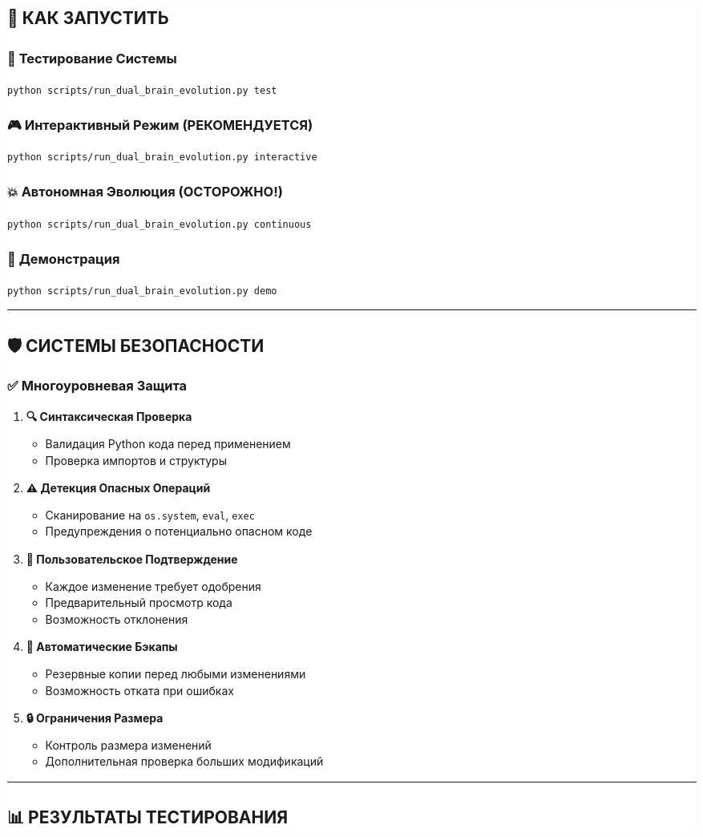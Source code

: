 
## 🚀 **КАК ЗАПУСТИТЬ**

### 🧪 **Тестирование Системы**
```bash
python scripts/run_dual_brain_evolution.py test
```

### 🎮 **Интерактивный Режим** (РЕКОМЕНДУЕТСЯ)
```bash
python scripts/run_dual_brain_evolution.py interactive
```

### 💥 **Автономная Эволюция** (ОСТОРОЖНО!)
```bash
python scripts/run_dual_brain_evolution.py continuous
```

### 🌟 **Демонстрация**
```bash
python scripts/run_dual_brain_evolution.py demo
```

---

## 🛡️ **СИСТЕМЫ БЕЗОПАСНОСТИ**

### ✅ **Многоуровневая Защита**

1. **🔍 Синтаксическая Проверка**
   - Валидация Python кода перед применением
   - Проверка импортов и структуры

2. **⚠️ Детекция Опасных Операций**
   - Сканирование на `os.system`, `eval`, `exec`
   - Предупреждения о потенциально опасном коде

3. **👤 Пользовательское Подтверждение**
   - Каждое изменение требует одобрения
   - Предварительный просмотр кода
   - Возможность отклонения

4. **💾 Автоматические Бэкапы**
   - Резервные копии перед любыми изменениями
   - Возможность отката при ошибках

5. **🔒 Ограничения Размера**
   - Контроль размера изменений
   - Дополнительная проверка больших модификаций

---

## 📊 **РЕЗУЛЬТАТЫ ТЕСТИРОВАНИЯ**
